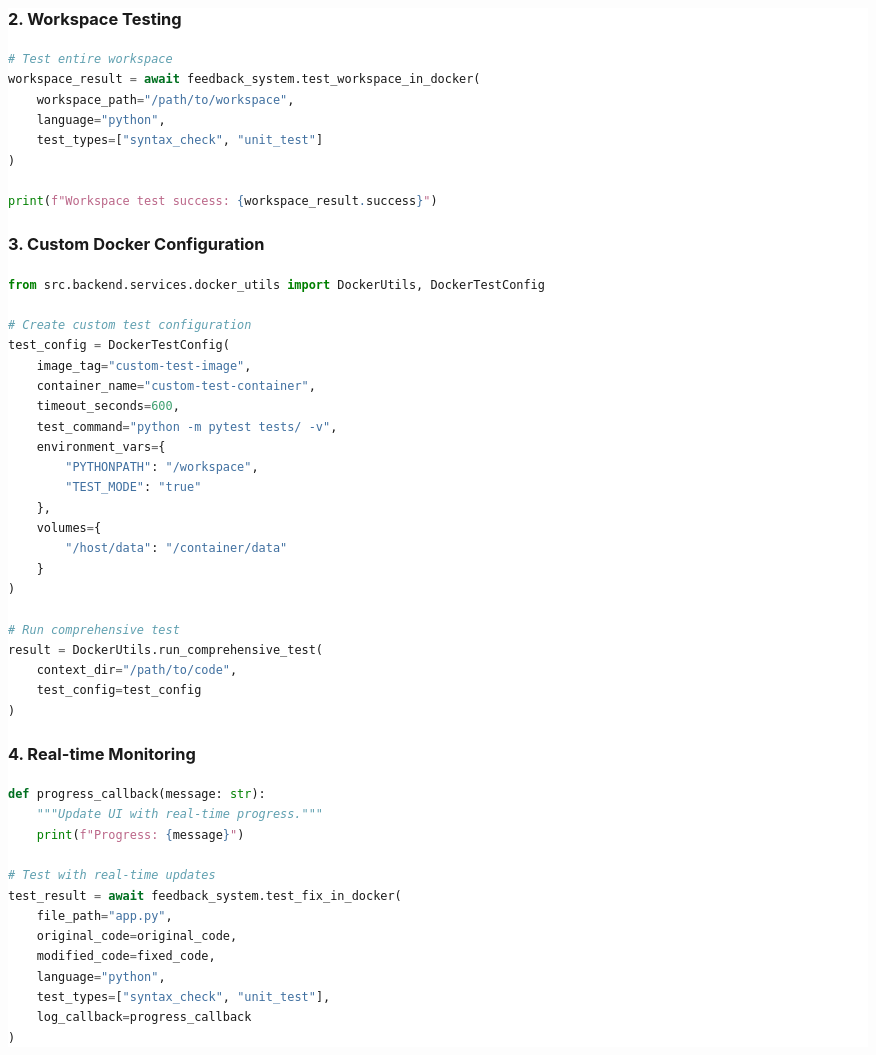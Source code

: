 ### 2. Workspace Testing

```python
# Test entire workspace
workspace_result = await feedback_system.test_workspace_in_docker(
    workspace_path="/path/to/workspace",
    language="python",
    test_types=["syntax_check", "unit_test"]
)

print(f"Workspace test success: {workspace_result.success}")
```

### 3. Custom Docker Configuration

```python
from src.backend.services.docker_utils import DockerUtils, DockerTestConfig

# Create custom test configuration
test_config = DockerTestConfig(
    image_tag="custom-test-image",
    container_name="custom-test-container",
    timeout_seconds=600,
    test_command="python -m pytest tests/ -v",
    environment_vars={
        "PYTHONPATH": "/workspace",
        "TEST_MODE": "true"
    },
    volumes={
        "/host/data": "/container/data"
    }
)

# Run comprehensive test
result = DockerUtils.run_comprehensive_test(
    context_dir="/path/to/code",
    test_config=test_config
)
```

### 4. Real-time Monitoring

```python
def progress_callback(message: str):
    """Update UI with real-time progress."""
    print(f"Progress: {message}")

# Test with real-time updates
test_result = await feedback_system.test_fix_in_docker(
    file_path="app.py",
    original_code=original_code,
    modified_code=fixed_code,
    language="python",
    test_types=["syntax_check", "unit_test"],
    log_callback=progress_callback
)
```
